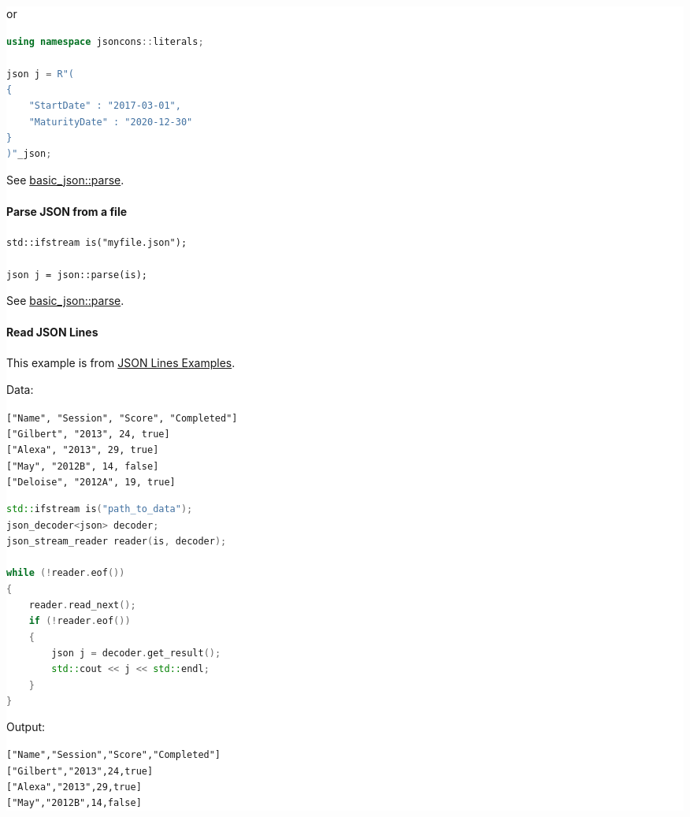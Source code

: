 or

```cpp
using namespace jsoncons::literals;

json j = R"(
{
    "StartDate" : "2017-03-01",
    "MaturityDate" : "2020-12-30"          
}
)"_json;
```

See [basic_json::parse](ref/json/parse.md). 

<div id="A2"/> 

#### Parse JSON from a file

```
std::ifstream is("myfile.json");    

json j = json::parse(is);
```

See [basic_json::parse](ref/json/parse.md). 

<div id="A10"/> 

#### Read JSON Lines

This example is from [JSON Lines Examples](https://jsonlines.org/examples/).

Data:
```
["Name", "Session", "Score", "Completed"]
["Gilbert", "2013", 24, true]
["Alexa", "2013", 29, true]
["May", "2012B", 14, false]
["Deloise", "2012A", 19, true] 
```

```cpp
std::ifstream is("path_to_data");
json_decoder<json> decoder;
json_stream_reader reader(is, decoder);

while (!reader.eof())
{
    reader.read_next();
    if (!reader.eof())
    {
        json j = decoder.get_result();
        std::cout << j << std::endl;
    }
}
```
Output:
```
["Name","Session","Score","Completed"]
["Gilbert","2013",24,true]
["Alexa","2013",29,true]
["May","2012B",14,false]
```
